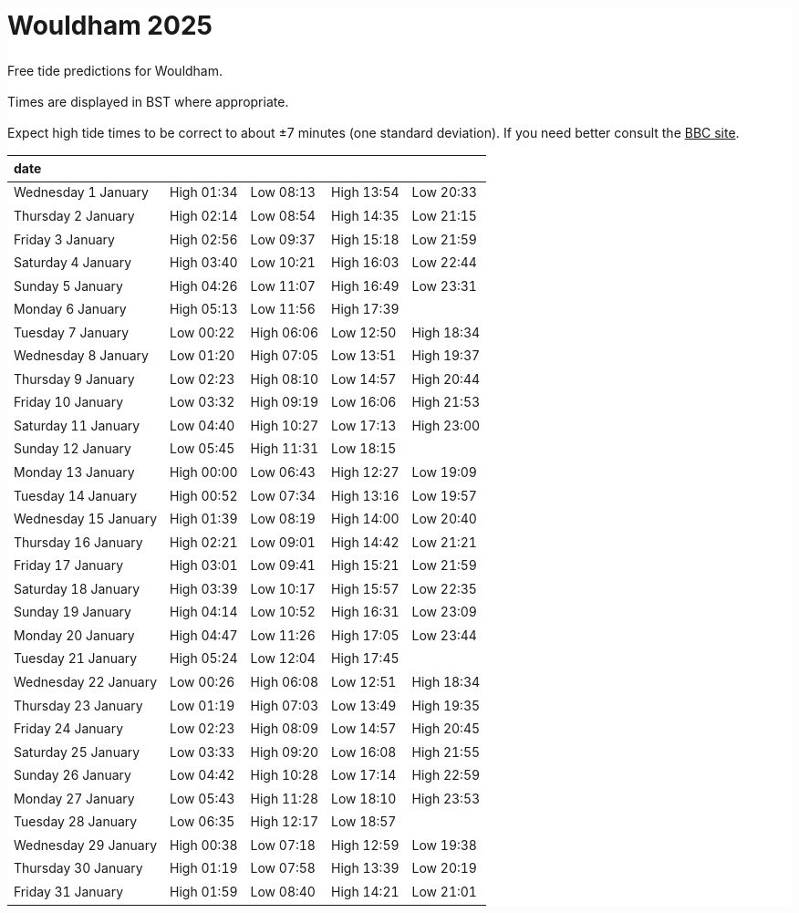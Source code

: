 # Wouldham 2025
Free tide predictions for Wouldham.

Times are displayed in BST where appropriate.

Expect high tide times to be correct to about ±7 minutes (one standard deviation).
If you need better consult the [BBC site](https://www.bbc.co.uk/weather/coast-and-sea/tide-tables).

| date |   |   |   |   |
|:-----|---|---|---|---|
| Wednesday 1 January | High 01:34 | Low 08:13 | High 13:54 | Low 20:33 | 
| Thursday 2 January | High 02:14 | Low 08:54 | High 14:35 | Low 21:15 | 
| Friday 3 January | High 02:56 | Low 09:37 | High 15:18 | Low 21:59 | 
| Saturday 4 January | High 03:40 | Low 10:21 | High 16:03 | Low 22:44 | 
| Sunday 5 January | High 04:26 | Low 11:07 | High 16:49 | Low 23:31 | 
| Monday 6 January | High 05:13 | Low 11:56 | High 17:39 |  | 
| Tuesday 7 January | Low 00:22 | High 06:06 | Low 12:50 | High 18:34 | 
| Wednesday 8 January | Low 01:20 | High 07:05 | Low 13:51 | High 19:37 | 
| Thursday 9 January | Low 02:23 | High 08:10 | Low 14:57 | High 20:44 | 
| Friday 10 January | Low 03:32 | High 09:19 | Low 16:06 | High 21:53 | 
| Saturday 11 January | Low 04:40 | High 10:27 | Low 17:13 | High 23:00 | 
| Sunday 12 January | Low 05:45 | High 11:31 | Low 18:15 |  | 
| Monday 13 January | High 00:00 | Low 06:43 | High 12:27 | Low 19:09 | 
| Tuesday 14 January | High 00:52 | Low 07:34 | High 13:16 | Low 19:57 | 
| Wednesday 15 January | High 01:39 | Low 08:19 | High 14:00 | Low 20:40 | 
| Thursday 16 January | High 02:21 | Low 09:01 | High 14:42 | Low 21:21 | 
| Friday 17 January | High 03:01 | Low 09:41 | High 15:21 | Low 21:59 | 
| Saturday 18 January | High 03:39 | Low 10:17 | High 15:57 | Low 22:35 | 
| Sunday 19 January | High 04:14 | Low 10:52 | High 16:31 | Low 23:09 | 
| Monday 20 January | High 04:47 | Low 11:26 | High 17:05 | Low 23:44 | 
| Tuesday 21 January | High 05:24 | Low 12:04 | High 17:45 |  | 
| Wednesday 22 January | Low 00:26 | High 06:08 | Low 12:51 | High 18:34 | 
| Thursday 23 January | Low 01:19 | High 07:03 | Low 13:49 | High 19:35 | 
| Friday 24 January | Low 02:23 | High 08:09 | Low 14:57 | High 20:45 | 
| Saturday 25 January | Low 03:33 | High 09:20 | Low 16:08 | High 21:55 | 
| Sunday 26 January | Low 04:42 | High 10:28 | Low 17:14 | High 22:59 | 
| Monday 27 January | Low 05:43 | High 11:28 | Low 18:10 | High 23:53 | 
| Tuesday 28 January | Low 06:35 | High 12:17 | Low 18:57 |  | 
| Wednesday 29 January | High 00:38 | Low 07:18 | High 12:59 | Low 19:38 | 
| Thursday 30 January | High 01:19 | Low 07:58 | High 13:39 | Low 20:19 | 
| Friday 31 January | High 01:59 | Low 08:40 | High 14:21 | Low 21:01 | 